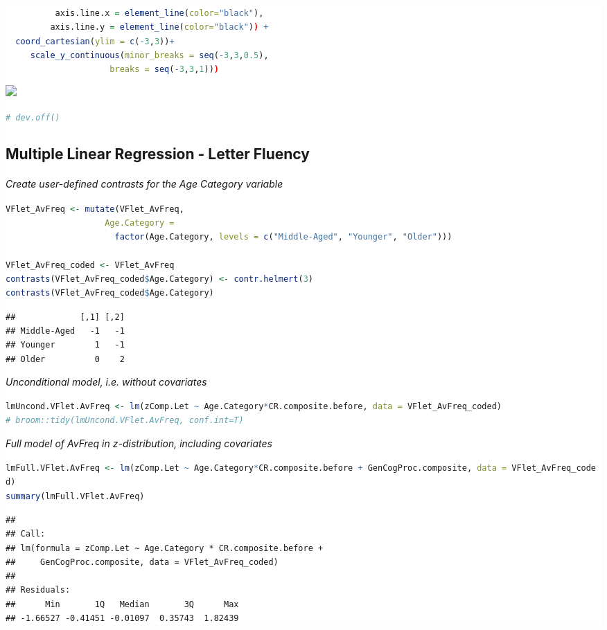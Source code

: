 ``` r
          axis.line.x = element_line(color="black"),
         axis.line.y = element_line(color="black")) +
  coord_cartesian(ylim = c(-3,3))+
     scale_y_continuous(minor_breaks = seq(-3,3,0.5),
                     breaks = seq(-3,3,1)))
```

![](GBGon_VFAvFreq_figs/VFAvFreq_figs_Boxplot_VFleatAvFreq_zTotal-1.png)

``` r
# dev.off()
```

## Multiple Linear Regression - Letter Fluency

*Create user-defined contrasts for the Age Category variable*

``` r
VFlet_AvFreq <- mutate(VFlet_AvFreq,
                    Age.Category = 
                      factor(Age.Category, levels = c("Middle-Aged", "Younger", "Older")))

VFlet_AvFreq_coded <- VFlet_AvFreq
contrasts(VFlet_AvFreq_coded$Age.Category) <- contr.helmert(3)
contrasts(VFlet_AvFreq_coded$Age.Category)
```

    ##             [,1] [,2]
    ## Middle-Aged   -1   -1
    ## Younger        1   -1
    ## Older          0    2

*Unconditional model, i.e. without covariates*

``` r
lmUncond.VFlet.AvFreq <- lm(zComp.Let ~ Age.Category*CR.composite.before, data = VFlet_AvFreq_coded)
# broom::tidy(lmUncond.VFlet.AvFreq, conf.int=T)
```

*Full model of AvFreq in z-distribution, including covariates*

``` r
lmFull.VFlet.AvFreq <- lm(zComp.Let ~ Age.Category*CR.composite.before + GenCogProc.composite, data = VFlet_AvFreq_coded)
summary(lmFull.VFlet.AvFreq)
```

    ## 
    ## Call:
    ## lm(formula = zComp.Let ~ Age.Category * CR.composite.before + 
    ##     GenCogProc.composite, data = VFlet_AvFreq_coded)
    ## 
    ## Residuals:
    ##      Min       1Q   Median       3Q      Max 
    ## -1.66527 -0.41451 -0.01097  0.35743  1.82439 